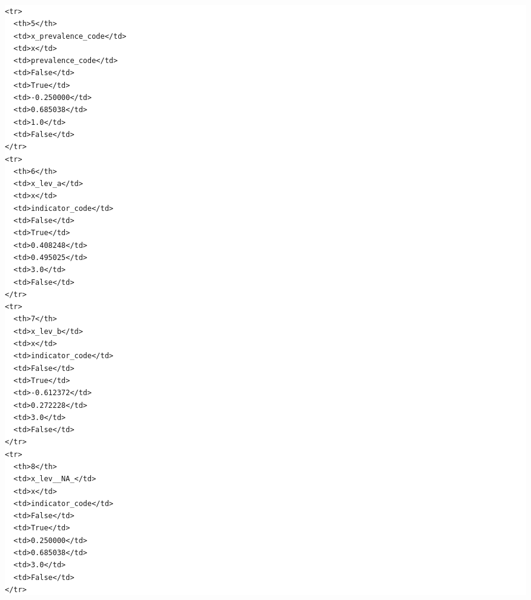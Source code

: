     <tr>
      <th>5</th>
      <td>x_prevalence_code</td>
      <td>x</td>
      <td>prevalence_code</td>
      <td>False</td>
      <td>True</td>
      <td>-0.250000</td>
      <td>0.685038</td>
      <td>1.0</td>
      <td>False</td>
    </tr>
    <tr>
      <th>6</th>
      <td>x_lev_a</td>
      <td>x</td>
      <td>indicator_code</td>
      <td>False</td>
      <td>True</td>
      <td>0.408248</td>
      <td>0.495025</td>
      <td>3.0</td>
      <td>False</td>
    </tr>
    <tr>
      <th>7</th>
      <td>x_lev_b</td>
      <td>x</td>
      <td>indicator_code</td>
      <td>False</td>
      <td>True</td>
      <td>-0.612372</td>
      <td>0.272228</td>
      <td>3.0</td>
      <td>False</td>
    </tr>
    <tr>
      <th>8</th>
      <td>x_lev__NA_</td>
      <td>x</td>
      <td>indicator_code</td>
      <td>False</td>
      <td>True</td>
      <td>0.250000</td>
      <td>0.685038</td>
      <td>3.0</td>
      <td>False</td>
    </tr>
  </tbody>
</table>
</div>
